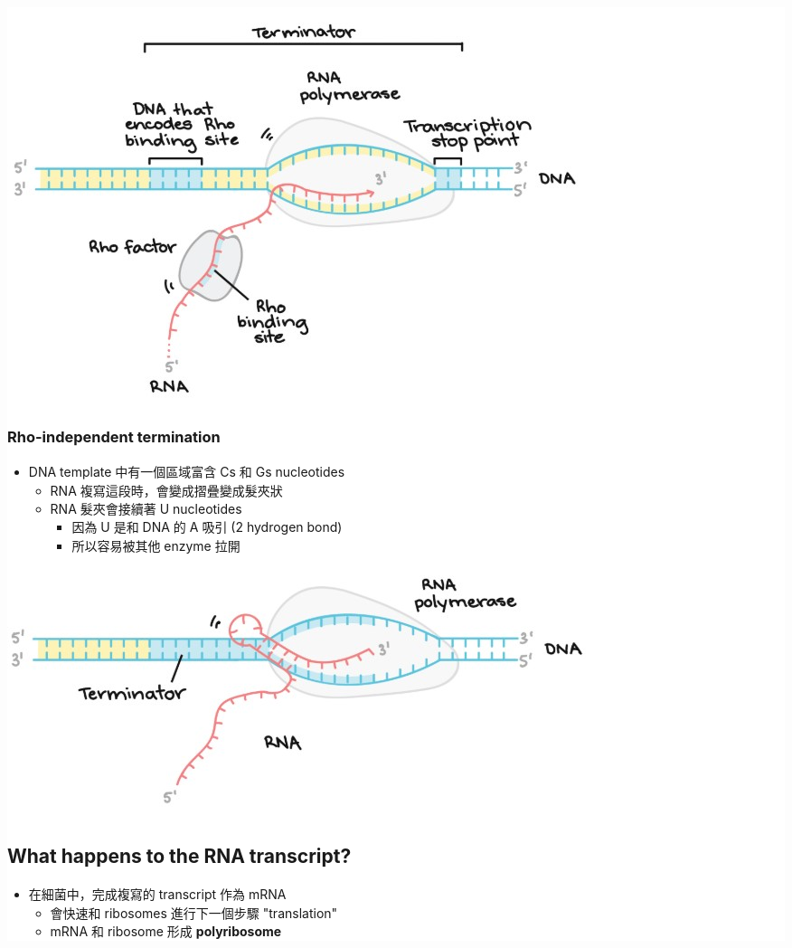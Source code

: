 ![](../.gitbook/assets/transcription_termination_dependent.jpg)

### Rho-independent termination

* DNA template 中有一個區域富含 Cs 和 Gs nucleotides
  * RNA 複寫這段時，會變成摺疊變成髮夾狀
  * RNA 髮夾會接續著 U nucleotides
    * 因為 U 是和 DNA 的 A 吸引 (2 hydrogen bond)
    * 所以容易被其他 enzyme 拉開

![](../.gitbook/assets/transcription_termination.jpg)

## What happens to the RNA transcript?

* 在細菌中，完成複寫的 transcript 作為 mRNA
  * 會快速和 ribosomes 進行下一個步驟 "translation"
  * mRNA 和 ribosome 形成 **polyribosome**
